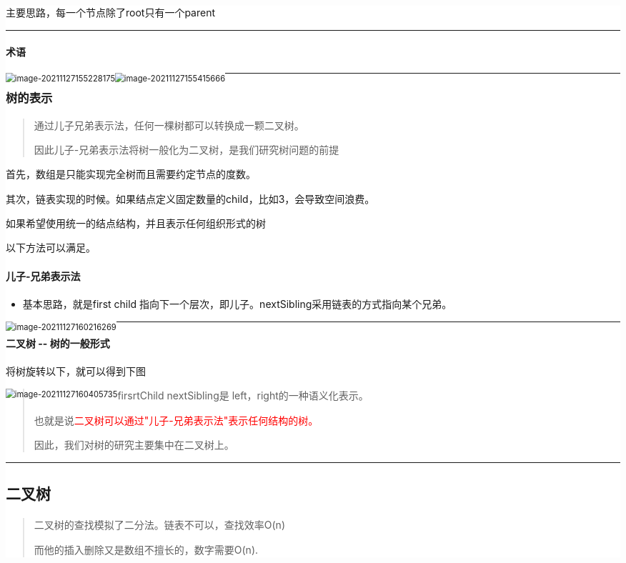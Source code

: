 主要思路，每一个节点除了root只有一个parent

---

#### 术语

<img src="https://kkddyz-oss-image-hosting-service.oss-cn-hangzhou.aliyuncs.com/image/20211127155228.png" alt="image-20211127155228175" style="zoom:80%;" align="left"/>

<img src="https://kkddyz-oss-image-hosting-service.oss-cn-hangzhou.aliyuncs.com/image/20211127155415.png" alt="image-20211127155415666" style="zoom:80%;" align="left"/>

---

### 树的表示

> 通过儿子兄弟表示法，任何一棵树都可以转换成一颗二叉树。
>
> 因此儿子-兄弟表示法将树一般化为二叉树，是我们研究树问题的前提



首先，数组是只能实现完全树而且需要约定节点的度数。

其次，链表实现的时候。如果结点定义固定数量的child，比如3，会导致空间浪费。



如果希望使用统一的结点结构，并且表示任何组织形式的树

以下方法可以满足。



#### 儿子-兄弟表示法

- 基本思路，就是first child 指向下一个层次，即儿子。nextSibling采用链表的方式指向某个兄弟。

<img src="https://kkddyz-oss-image-hosting-service.oss-cn-hangzhou.aliyuncs.com/image/20211127160216.png" alt="image-20211127160216269" style="zoom:80%;" align="left"/>

---

#### 二叉树 -- 树的一般形式

将树旋转以下，就可以得到下图

<img src="https://kkddyz-oss-image-hosting-service.oss-cn-hangzhou.aliyuncs.com/image/20211127160405.png" alt="image-20211127160405735" style="zoom:80%;" align="left"/>

> firsrtChild nextSibling是 left，right的一种语义化表示。
>
> 也就是说<font color="red">二叉树可以通过"儿子-兄弟表示法"表示任何结构的树。</font>
>
> 因此，我们对树的研究主要集中在二叉树上。

---

## 二叉树

> 二叉树的查找模拟了二分法。链表不可以，查找效率O(n)
>
> 而他的插入删除又是数组不擅长的，数字需要O(n).
